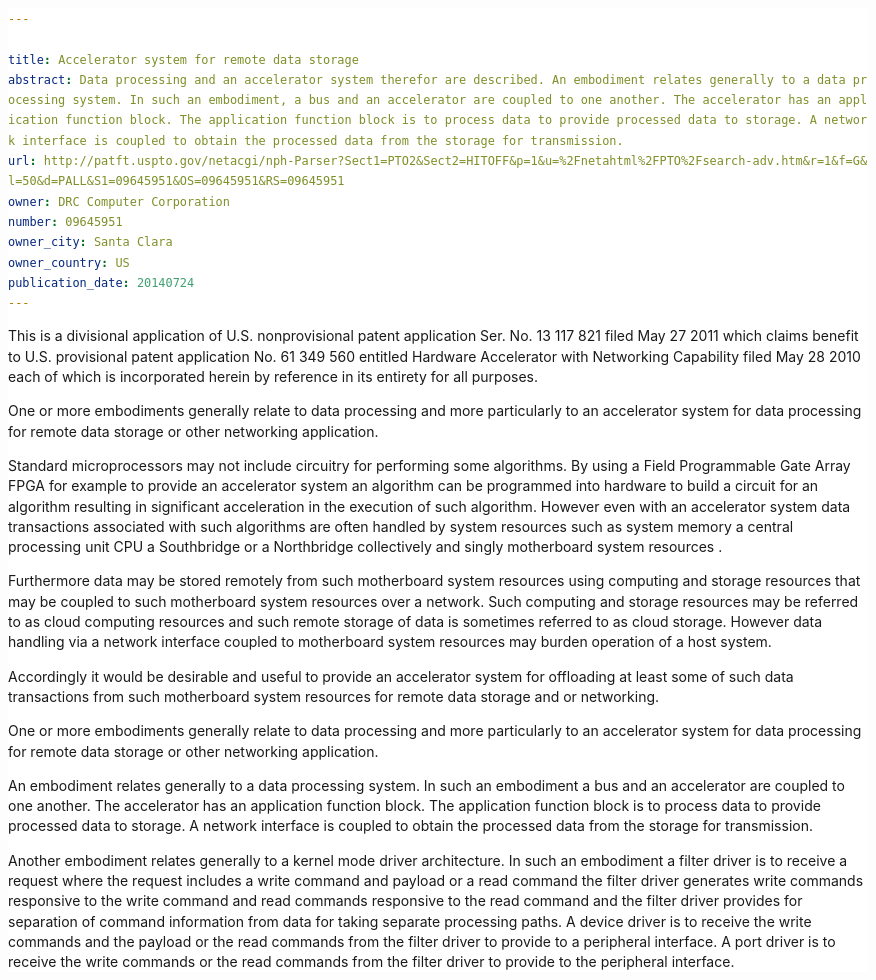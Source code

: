 ```yaml
---

title: Accelerator system for remote data storage
abstract: Data processing and an accelerator system therefor are described. An embodiment relates generally to a data processing system. In such an embodiment, a bus and an accelerator are coupled to one another. The accelerator has an application function block. The application function block is to process data to provide processed data to storage. A network interface is coupled to obtain the processed data from the storage for transmission.
url: http://patft.uspto.gov/netacgi/nph-Parser?Sect1=PTO2&Sect2=HITOFF&p=1&u=%2Fnetahtml%2FPTO%2Fsearch-adv.htm&r=1&f=G&l=50&d=PALL&S1=09645951&OS=09645951&RS=09645951
owner: DRC Computer Corporation
number: 09645951
owner_city: Santa Clara
owner_country: US
publication_date: 20140724
---
```

This is a divisional application of U.S. nonprovisional patent application Ser. No. 13 117 821 filed May 27 2011 which claims benefit to U.S. provisional patent application No. 61 349 560 entitled Hardware Accelerator with Networking Capability filed May 28 2010 each of which is incorporated herein by reference in its entirety for all purposes.

One or more embodiments generally relate to data processing and more particularly to an accelerator system for data processing for remote data storage or other networking application.

Standard microprocessors may not include circuitry for performing some algorithms. By using a Field Programmable Gate Array FPGA for example to provide an accelerator system an algorithm can be programmed into hardware to build a circuit for an algorithm resulting in significant acceleration in the execution of such algorithm. However even with an accelerator system data transactions associated with such algorithms are often handled by system resources such as system memory a central processing unit CPU a Southbridge or a Northbridge collectively and singly motherboard system resources .

Furthermore data may be stored remotely from such motherboard system resources using computing and storage resources that may be coupled to such motherboard system resources over a network. Such computing and storage resources may be referred to as cloud computing resources and such remote storage of data is sometimes referred to as cloud storage. However data handling via a network interface coupled to motherboard system resources may burden operation of a host system.

Accordingly it would be desirable and useful to provide an accelerator system for offloading at least some of such data transactions from such motherboard system resources for remote data storage and or networking.

One or more embodiments generally relate to data processing and more particularly to an accelerator system for data processing for remote data storage or other networking application.

An embodiment relates generally to a data processing system. In such an embodiment a bus and an accelerator are coupled to one another. The accelerator has an application function block. The application function block is to process data to provide processed data to storage. A network interface is coupled to obtain the processed data from the storage for transmission.

Another embodiment relates generally to a kernel mode driver architecture. In such an embodiment a filter driver is to receive a request where the request includes a write command and payload or a read command the filter driver generates write commands responsive to the write command and read commands responsive to the read command and the filter driver provides for separation of command information from data for taking separate processing paths. A device driver is to receive the write commands and the payload or the read commands from the filter driver to provide to a peripheral interface. A port driver is to receive the write commands or the read commands from the filter driver to provide to the peripheral interface.
